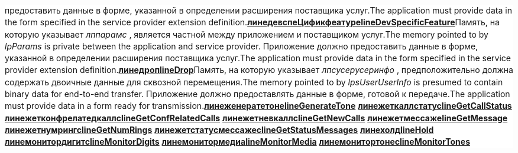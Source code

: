 предоставить данные в форме, указанной в определении расширения поставщика услуг.</span><span class="sxs-lookup"><span data-stu-id="c2c96-124">The application must provide data in the form specified in the service provider extension definition.</span></span></td></tr><tr class="odd"><td><span data-ttu-id="c2c96-125"><a href="/windows/desktop/api/Tapi/nf-tapi-linedevspecificfeature"><strong>линедевспеЦификфеатуре</strong></a></span><span class="sxs-lookup"><span data-stu-id="c2c96-125"><a href="/windows/desktop/api/Tapi/nf-tapi-linedevspecificfeature"><strong>lineDevSpecificFeature</strong></a></span></span></td><td><span data-ttu-id="c2c96-126">Память, на которую указывает <em>лппарамс</em> , является частной между приложением и поставщиком услуг.</span><span class="sxs-lookup"><span data-stu-id="c2c96-126">The memory pointed to by <em>lpParams</em> is private between the application and service provider.</span></span> <span data-ttu-id="c2c96-127">Приложение должно предоставить данные в форме, указанной в определении расширения поставщика услуг.</span><span class="sxs-lookup"><span data-stu-id="c2c96-127">The application must provide data in the form specified in the service provider extension definition.</span></span></td></tr><tr class="even"><td><span data-ttu-id="c2c96-128"><a href="/windows/desktop/api/Tapi/nf-tapi-linedrop"><strong>линедроп</strong></a></span><span class="sxs-lookup"><span data-stu-id="c2c96-128"><a href="/windows/desktop/api/Tapi/nf-tapi-linedrop"><strong>lineDrop</strong></a></span></span></td><td><span data-ttu-id="c2c96-129">Память, на которую указывает <em>лпсусерусеринфо</em> , предположительно должна содержать двоичные данные для сквозной перемещения.</span><span class="sxs-lookup"><span data-stu-id="c2c96-129">The memory pointed to by <em>lpsUserUserInfo</em> is presumed to contain binary data for end-to-end transfer.</span></span> <span data-ttu-id="c2c96-130">Приложение должно предоставлять данные в форме, готовой к передаче.</span><span class="sxs-lookup"><span data-stu-id="c2c96-130">The application must provide data in a form ready for transmission.</span></span></td></tr><tr class="odd"><td><span data-ttu-id="c2c96-131"><a href="/windows/desktop/api/Tapi/nf-tapi-linegeneratetone"><strong>линеженератетоне</strong></a></span><span class="sxs-lookup"><span data-stu-id="c2c96-131"><a href="/windows/desktop/api/Tapi/nf-tapi-linegeneratetone"><strong>lineGenerateTone</strong></a></span></span></td><td> </td></tr><tr class="even"><td><span data-ttu-id="c2c96-132"><a href="/windows/desktop/api/Tapi/nf-tapi-linegetcallstatus"><strong>линежеткаллстатус</strong></a></span><span class="sxs-lookup"><span data-stu-id="c2c96-132"><a href="/windows/desktop/api/Tapi/nf-tapi-linegetcallstatus"><strong>lineGetCallStatus</strong></a></span></span></td><td> </td></tr><tr class="odd"><td><span data-ttu-id="c2c96-133"><a href="/windows/desktop/api/Tapi/nf-tapi-linegetconfrelatedcalls"><strong>линежетконфрелатедкаллс</strong></a></span><span class="sxs-lookup"><span data-stu-id="c2c96-133"><a href="/windows/desktop/api/Tapi/nf-tapi-linegetconfrelatedcalls"><strong>lineGetConfRelatedCalls</strong></a></span></span></td><td> </td></tr><tr class="even"><td><span data-ttu-id="c2c96-134"><a href="/windows/desktop/api/Tapi/nf-tapi-linegetnewcalls"><strong>линежетневкаллс</strong></a></span><span class="sxs-lookup"><span data-stu-id="c2c96-134"><a href="/windows/desktop/api/Tapi/nf-tapi-linegetnewcalls"><strong>lineGetNewCalls</strong></a></span></span></td><td> </td></tr><tr class="odd"><td><span data-ttu-id="c2c96-135"><a href="/windows/desktop/api/Tapi/nf-tapi-linegetmessage"><strong>линежетмессаже</strong></a></span><span class="sxs-lookup"><span data-stu-id="c2c96-135"><a href="/windows/desktop/api/Tapi/nf-tapi-linegetmessage"><strong>lineGetMessage</strong></a></span></span></td><td> </td></tr><tr class="even"><td><span data-ttu-id="c2c96-136"><a href="/windows/desktop/api/Tapi/nf-tapi-linegetnumrings"><strong>линежетнумрингс</strong></a></span><span class="sxs-lookup"><span data-stu-id="c2c96-136"><a href="/windows/desktop/api/Tapi/nf-tapi-linegetnumrings"><strong>lineGetNumRings</strong></a></span></span></td><td> </td></tr><tr class="odd"><td><span data-ttu-id="c2c96-137"><a href="/windows/desktop/api/Tapi/nf-tapi-linegetstatusmessages"><strong>линежетстатусмессажес</strong></a></span><span class="sxs-lookup"><span data-stu-id="c2c96-137"><a href="/windows/desktop/api/Tapi/nf-tapi-linegetstatusmessages"><strong>lineGetStatusMessages</strong></a></span></span></td><td> </td></tr><tr class="even"><td><span data-ttu-id="c2c96-138"><a href="/windows/desktop/api/Tapi/nf-tapi-linehold"><strong>линехолд</strong></a></span><span class="sxs-lookup"><span data-stu-id="c2c96-138"><a href="/windows/desktop/api/Tapi/nf-tapi-linehold"><strong>lineHold</strong></a></span></span></td><td> </td></tr><tr class="odd"><td><span data-ttu-id="c2c96-139"><a href="/windows/desktop/api/Tapi/nf-tapi-linemonitordigits"><strong>линемонитордигитс</strong></a></span><span class="sxs-lookup"><span data-stu-id="c2c96-139"><a href="/windows/desktop/api/Tapi/nf-tapi-linemonitordigits"><strong>lineMonitorDigits</strong></a></span></span></td><td> </td></tr><tr class="even"><td><span data-ttu-id="c2c96-140"><a href="/windows/desktop/api/Tapi/nf-tapi-linemonitormedia"><strong>линемонитормедиа</strong></a></span><span class="sxs-lookup"><span data-stu-id="c2c96-140"><a href="/windows/desktop/api/Tapi/nf-tapi-linemonitormedia"><strong>lineMonitorMedia</strong></a></span></span></td><td> </td></tr><tr class="odd"><td><span data-ttu-id="c2c96-141"><a href="/windows/desktop/api/Tapi/nf-tapi-linemonitortones"><strong>линемонитортонес</strong></a></span><span class="sxs-lookup"><span data-stu-id="c2c96-141"><a href="/windows/desktop/api/Tapi/nf-tapi-linemonitortones"><strong>lineMonitorTones</strong></a></span></span></td><td>